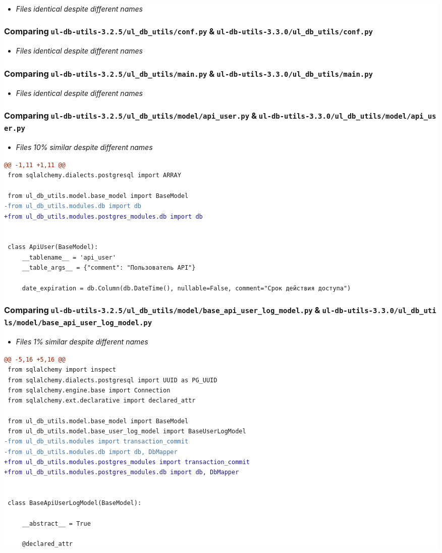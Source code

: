  * *Files identical despite different names*

### Comparing `ul-db-utils-3.2.5/ul_db_utils/conf.py` & `ul-db-utils-3.3.0/ul_db_utils/conf.py`

 * *Files identical despite different names*

### Comparing `ul-db-utils-3.2.5/ul_db_utils/main.py` & `ul-db-utils-3.3.0/ul_db_utils/main.py`

 * *Files identical despite different names*

### Comparing `ul-db-utils-3.2.5/ul_db_utils/model/api_user.py` & `ul-db-utils-3.3.0/ul_db_utils/model/api_user.py`

 * *Files 10% similar despite different names*

```diff
@@ -1,11 +1,11 @@
 from sqlalchemy.dialects.postgresql import ARRAY
 
 from ul_db_utils.model.base_model import BaseModel
-from ul_db_utils.modules.db import db
+from ul_db_utils.modules.postgres_modules.db import db
 
 
 class ApiUser(BaseModel):
     __tablename__ = 'api_user'
     __table_args__ = {"comment": "Пользователь API"}
 
     date_expiration = db.Column(db.DateTime(), nullable=False, comment="Срок действия доступа")
```

### Comparing `ul-db-utils-3.2.5/ul_db_utils/model/base_api_user_log_model.py` & `ul-db-utils-3.3.0/ul_db_utils/model/base_api_user_log_model.py`

 * *Files 1% similar despite different names*

```diff
@@ -5,16 +5,16 @@
 from sqlalchemy import inspect
 from sqlalchemy.dialects.postgresql import UUID as PG_UUID
 from sqlalchemy.engine.base import Connection
 from sqlalchemy.ext.declarative import declared_attr
 
 from ul_db_utils.model.base_model import BaseModel
 from ul_db_utils.model.base_user_log_model import BaseUserLogModel
-from ul_db_utils.modules import transaction_commit
-from ul_db_utils.modules.db import db, DbMapper
+from ul_db_utils.modules.postgres_modules import transaction_commit
+from ul_db_utils.modules.postgres_modules.db import db, DbMapper
 
 
 class BaseApiUserLogModel(BaseModel):
 
     __abstract__ = True
 
     @declared_attr
```
